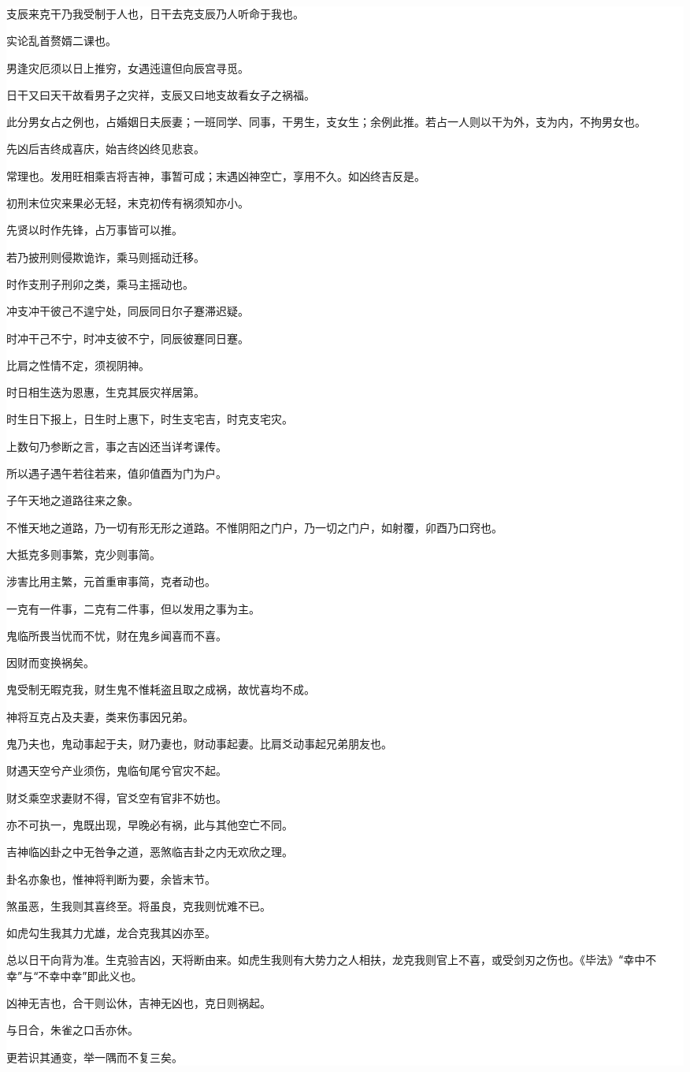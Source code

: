 支辰来克干乃我受制于人也，日干去克支辰乃人听命于我也。

实论乱首赘婿二课也。

男逢灾厄须以日上推穷，女遇迍邅但向辰宫寻觅。

日干又曰天干故看男子之灾祥，支辰又曰地支故看女子之祸福。

此分男女占之例也，占婚姻日夫辰妻；一班同学、同事，干男生，支女生；余例此推。若占一人则以干为外，支为内，不拘男女也。

先凶后吉终成喜庆，始吉终凶终见悲哀。

常理也。发用旺相乘吉将吉神，事暂可成；末遇凶神空亡，享用不久。如凶终吉反是。

初刑末位灾来果必无轻，末克初传有祸须知亦小。

先贤以时作先锋，占万事皆可以推。

若乃披刑则侵欺诡诈，乘马则摇动迁移。

时作支刑子刑卯之类，乘马主摇动也。

冲支冲干彼己不遑宁处，同辰同日尔子蹇滞迟疑。

时冲干己不宁，时冲支彼不宁，同辰彼蹇同日蹇。

比肩之性情不定，须视阴神。

时日相生迭为恩惠，生克其辰灾祥居第。

时生日下报上，日生时上惠下，时生支宅吉，时克支宅灾。

上数句乃参断之言，事之吉凶还当详考课传。

所以遇子遇午若往若来，值卯值酉为门为户。

子午天地之道路往来之象。

不惟天地之道路，乃一切有形无形之道路。不惟阴阳之门户，乃一切之门户，如射覆，卯酉乃口窍也。

大抵克多则事繁，克少则事简。

涉害比用主繁，元首重审事简，克者动也。

一克有一件事，二克有二件事，但以发用之事为主。

鬼临所畏当忧而不忧，财在鬼乡闻喜而不喜。

因财而变换祸矣。

鬼受制无暇克我，财生鬼不惟耗盗且取之成祸，故忧喜均不成。

神将互克占及夫妻，类来伤事因兄弟。

鬼乃夫也，鬼动事起于夫，财乃妻也，财动事起妻。比肩爻动事起兄弟朋友也。

财遇天空兮产业须伤，鬼临旬尾兮官灾不起。

财爻乘空求妻财不得，官爻空有官非不妨也。

亦不可执一，鬼既出现，早晚必有祸，此与其他空亡不同。

吉神临凶卦之中无咎争之道，恶煞临吉卦之内无欢欣之理。

卦名亦象也，惟神将判断为要，余皆末节。

煞虽恶，生我则其喜终至。将虽良，克我则忧难不已。

如虎勾生我其力尤雄，龙合克我其凶亦至。

总以日干向背为准。生克验吉凶，天将断由来。如虎生我则有大势力之人相扶，龙克我则官上不喜，或受剑刃之伤也。《毕法》“幸中不幸”与“不幸中幸”即此义也。

凶神无吉也，合干则讼休，吉神无凶也，克日则祸起。

与日合，朱雀之口舌亦休。

更若识其通变，举一隅而不复三矣。
